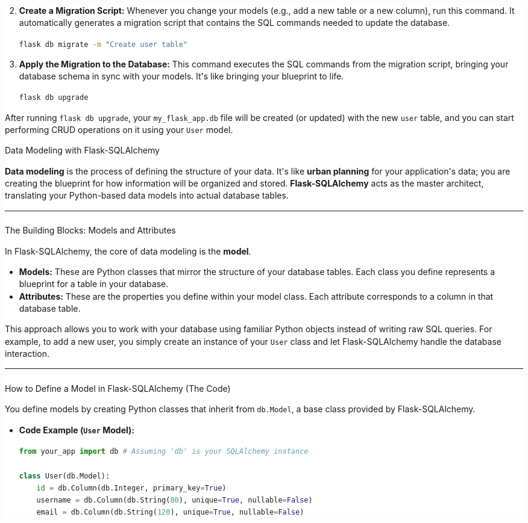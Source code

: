 2.  **Create a Migration Script:**
    Whenever you change your models (e.g., add a new table or a new column), run this command. It automatically generates a migration script that contains the SQL commands needed to update the database.

    ```bash
    flask db migrate -m "Create user table"
    ```

3.  **Apply the Migration to the Database:**
    This command executes the SQL commands from the migration script, bringing your database schema in sync with your models. It's like bringing your blueprint to life.

    ```bash
    flask db upgrade
    ```

After running `flask db upgrade`, your `my_flask_app.db` file will be created (or updated) with the new `user` table, and you can start performing CRUD operations on it using your `User` model.



Data Modeling with Flask-SQLAlchemy

**Data modeling** is the process of defining the structure of your data. It's like **urban planning** for your application's data; you are creating the blueprint for how information will be organized and stored. **Flask-SQLAlchemy** acts as the master architect, translating your Python-based data models into actual database tables.

-----

### 

The Building Blocks: Models and Attributes

In Flask-SQLAlchemy, the core of data modeling is the **model**.

  * **Models:** These are Python classes that mirror the structure of your database tables. Each class you define represents a blueprint for a table in your database.
  * **Attributes:** These are the properties you define within your model class. Each attribute corresponds to a column in that database table.

This approach allows you to work with your database using familiar Python objects instead of writing raw SQL queries. For example, to add a new user, you simply create an instance of your `User` class and let Flask-SQLAlchemy handle the database interaction.

-----

### 

How to Define a Model in Flask-SQLAlchemy (The Code)

You define models by creating Python classes that inherit from `db.Model`, a base class provided by Flask-SQLAlchemy.

  * **Code Example (`User` Model):**

    ```python
    from your_app import db # Assuming 'db' is your SQLAlchemy instance

    class User(db.Model):
        id = db.Column(db.Integer, primary_key=True)
        username = db.Column(db.String(80), unique=True, nullable=False)
        email = db.Column(db.String(120), unique=True, nullable=False)
